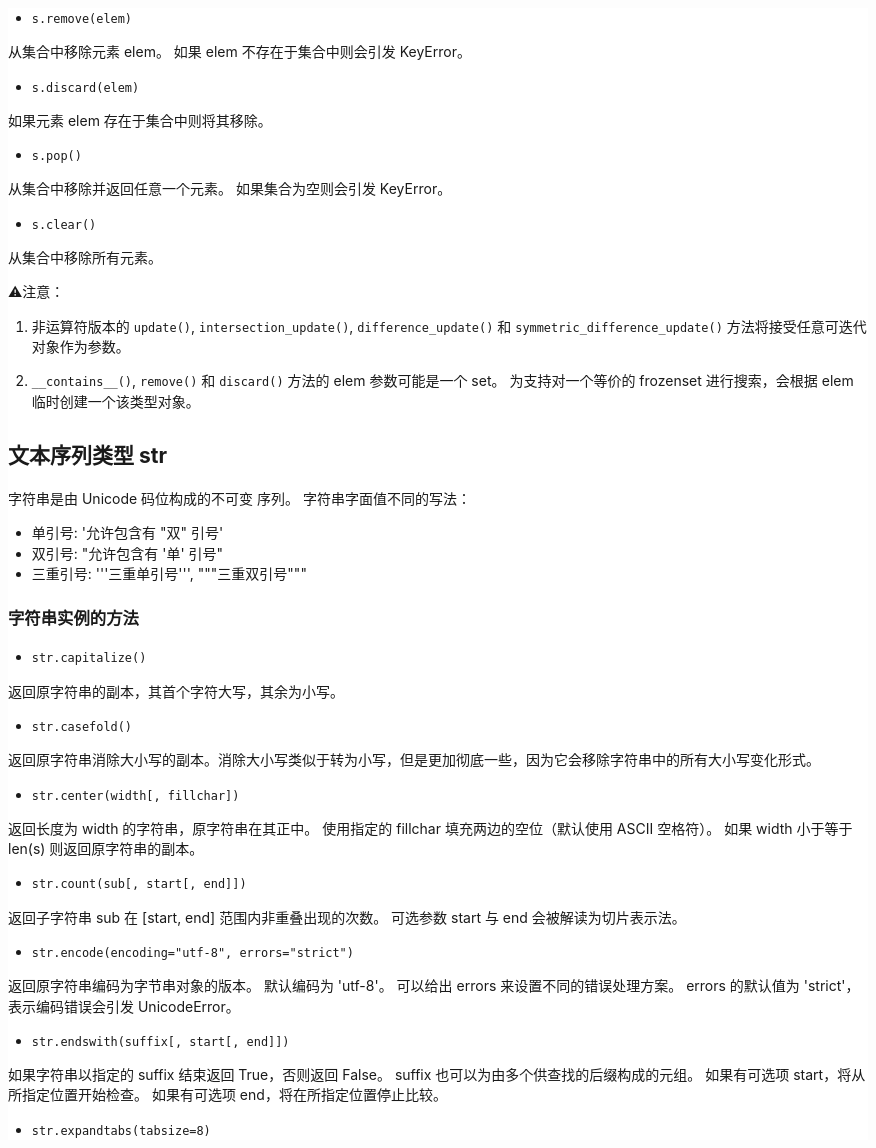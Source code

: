 * `s.remove(elem)`

从集合中移除元素 elem。 如果 elem 不存在于集合中则会引发 KeyError。

* `s.discard(elem)`

如果元素 elem 存在于集合中则将其移除。

* `s.pop()`

从集合中移除并返回任意一个元素。 如果集合为空则会引发 KeyError。

* `s.clear()`

从集合中移除所有元素。

⚠️注意：

1. 非运算符版本的 `update()`, `intersection_update()`, `difference_update()` 和 `symmetric_difference_update()` 方法将接受任意可迭代对象作为参数。

2. `__contains__()`, `remove()` 和 `discard()` 方法的 elem 参数可能是一个 set。 为支持对一个等价的 frozenset 进行搜索，会根据 elem 临时创建一个该类型对象。

## 文本序列类型 str

字符串是由 Unicode 码位构成的不可变 序列。 字符串字面值不同的写法：

* 单引号: '允许包含有 "双" 引号'
* 双引号: "允许包含有 '单' 引号"
* 三重引号: '''三重单引号''', """三重双引号"""

### 字符串实例的方法

* `str.capitalize()`

返回原字符串的副本，其首个字符大写，其余为小写。

* `str.casefold()`

返回原字符串消除大小写的副本。消除大小写类似于转为小写，但是更加彻底一些，因为它会移除字符串中的所有大小写变化形式。 

* `str.center(width[, fillchar])`

返回长度为 width 的字符串，原字符串在其正中。 使用指定的 fillchar 填充两边的空位（默认使用 ASCII 空格符）。 如果 width 小于等于 len(s) 则返回原字符串的副本。

* `str.count(sub[, start[, end]])`

返回子字符串 sub 在 [start, end] 范围内非重叠出现的次数。 可选参数 start 与 end 会被解读为切片表示法。

* `str.encode(encoding="utf-8", errors="strict")`

返回原字符串编码为字节串对象的版本。 默认编码为 'utf-8'。 可以给出 errors 来设置不同的错误处理方案。 errors 的默认值为 'strict'，表示编码错误会引发 UnicodeError。

* `str.endswith(suffix[, start[, end]])`

如果字符串以指定的 suffix 结束返回 True，否则返回 False。 suffix 也可以为由多个供查找的后缀构成的元组。 如果有可选项 start，将从所指定位置开始检查。 如果有可选项 end，将在所指定位置停止比较。

* `str.expandtabs(tabsize=8)`
